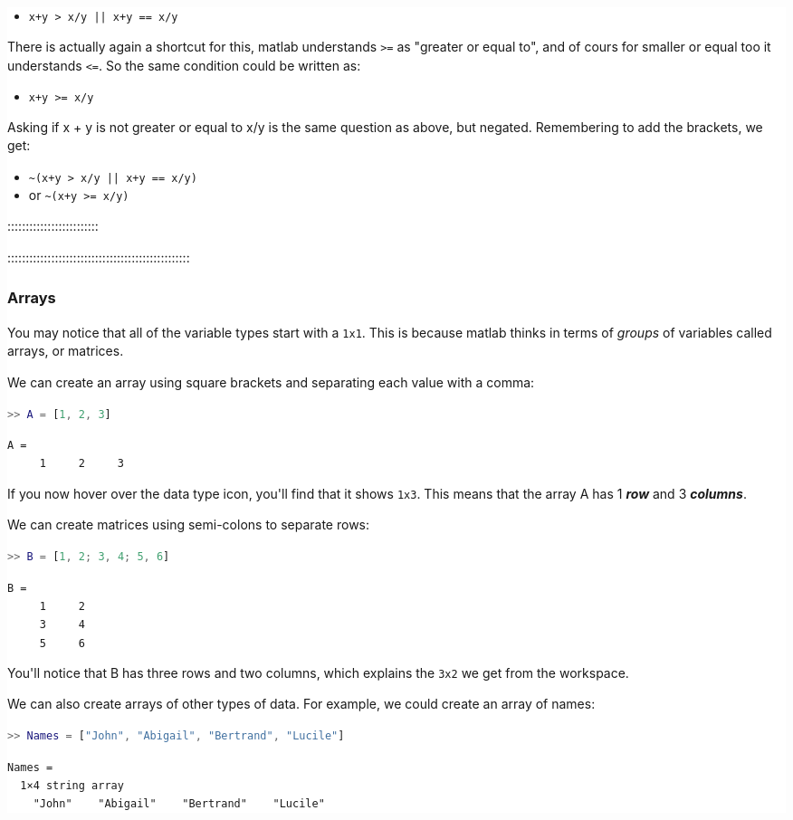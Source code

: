 - `x+y > x/y || x+y == x/y`

There is actually again a shortcut for this, matlab understands `>=` as "greater or equal to",
and of cours for smaller or equal too it understands `<=`.
So the same condition could be written as:

- `x+y >= x/y`

Asking if x + y is not greater or equal to x/y is the same question as above, but negated.
Remembering to add the brackets, we get:

- `~(x+y > x/y || x+y == x/y)`
- or `~(x+y >= x/y)`

:::::::::::::::::::::::::

::::::::::::::::::::::::::::::::::::::::::::::::::



### Arrays

You may notice that all of the variable types start with a `1x1`.
This is because matlab thinks in terms of *groups* of variables called arrays, or matrices.

We can create an array using square brackets and separating each value with a comma:
```matlab
>> A = [1, 2, 3]
```
```output
A =
     1     2     3
```

If you now hover over the data type icon, you'll find that it shows `1x3`.
This means that the array A has 1 ***row*** and 3 ***columns***.

We can create matrices using semi-colons to separate rows:
```matlab
>> B = [1, 2; 3, 4; 5, 6]
```
```output
B =
     1     2
     3     4
     5     6
```

You'll notice that B has three rows and two columns, which explains the `3x2` we get from the workspace.

We can also create arrays of other types of data. For example, we could create an array of names:
```matlab
>> Names = ["John", "Abigail", "Bertrand", "Lucile"]
```
```output
Names =
  1×4 string array
    "John"    "Abigail"    "Bertrand"    "Lucile"
```
